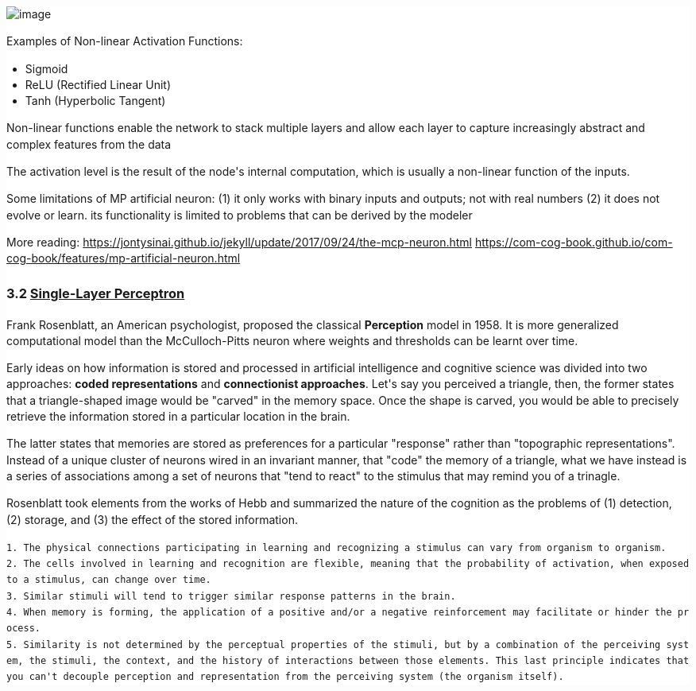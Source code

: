 
![image](https://github.com/user-attachments/assets/d46c4613-dc64-4e40-b5c3-11b66375b37c)

Examples of Non-linear Activation Functions:
- Sigmoid
- ReLU (Rectified Linear Unit)
-  Tanh (Hyperbolic Tangent)

Non-linear functions enable the network to stack multiple layers and allow each layer to capture increasingly abstract and complex features from the data


The activation level is the result of the node's internal computation, which is usually a non-linear function of the inputs. 

Some limitations of MP artificial neuron:
(1) it only works with binary inputs and outputs; not with real numbers
(2) it does not evolve or learn.  its functionality is limited to problems that can be derived by the modeler

More reading: https://jontysinai.github.io/jekyll/update/2017/09/24/the-mcp-neuron.html
https://com-cog-book.github.io/com-cog-book/features/mp-artificial-neuron.html


### 3.2 [Single-Layer Perceptron](#32-single-layer-perceptron)


Frank Rosenblatt, an American psychologist, proposed the classical **Perception** model in 1958. It is more generalized computational model than the McCulloch-Pitts neuron where weights and thresholds can be learnt over time.

Early ideas on how information is stored and processed in artificial intelligence and cognitive science was divided into two approaches: **coded representations** and **connectionist approaches**. Let's say you perceived a triangle, then, the former states that a triangle-shaped image would be "carved" in the memory space. Once the shape is carved, you would be able to precisely retrieve the information stored in a particular location in the brain. 

The latter states that memories are stored as preferences for a particular "response" rather than "topographic representations". Instead of a unique cluster of neurons wired in an invariant manner, that "code" the memory of a triangle, what we have instead is a series of associations among a set of neurons that "tend to react" to the stimulus that may remind you of a trinagle.


Rosenblatt took elements from the works of Hebb and summarized the nature of the cognition as the problems of (1) detection, (2) storage, and (3) the effect of the stored information.
```
1. The physical connections participating in learning and recognizing a stimulus can vary from organism to organism.
2. The cells involved in learning and recognition are flexible, meaning that the probability of activation, when exposed to a stimulus, can change over time.
3. Similar stimuli will tend to trigger similar response patterns in the brain.
4. When memory is forming, the application of a positive and/or a negative reinforcement may facilitate or hinder the process.
5. Similarity is not determined by the perceptual properties of the stimuli, but by a combination of the perceiving system, the stimuli, the context, and the history of interactions between those elements. This last principle indicates that you can't decouple perception and representation from the perceiving system (the organism itself).
```
